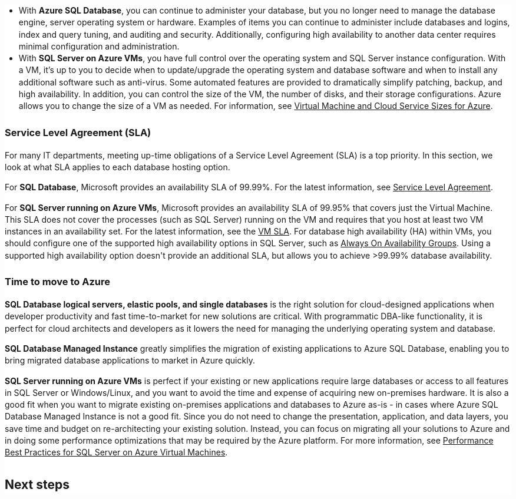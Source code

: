 - With **Azure SQL Database**, you can continue to administer your database, but you no longer need to manage the database engine, server operating system or hardware.  Examples of items you can continue to administer include databases and logins, index and query tuning, and auditing and security. Additionally, configuring high availability to another data center requires minimal configuration and administration.
- With **SQL Server on Azure VMs**, you have full control over the operating system and SQL Server instance configuration. With a VM, it’s up to you to decide when to update/upgrade the operating system and database software and when to install any additional software such as anti-virus. Some automated features are provided to dramatically simplify patching, backup, and high availability. In addition, you can control the size of the VM, the number of disks, and their storage configurations. Azure allows you to change the size of a VM as needed. For information, see [Virtual Machine and Cloud Service Sizes for Azure](../virtual-machines/windows/sizes.md).

### Service Level Agreement (SLA)

For many IT departments, meeting up-time obligations of a Service Level Agreement (SLA) is a top priority. In this section, we look at what SLA applies to each database hosting option.

For **SQL Database**, Microsoft provides an availability SLA of 99.99%. For the latest information, see [Service Level Agreement](https://azure.microsoft.com/support/legal/sla/sql-database/).

For **SQL Server running on Azure VMs**, Microsoft provides an availability SLA of 99.95% that covers just the Virtual Machine. This SLA does not cover the processes (such as SQL Server) running on the VM and requires that you host at least two VM instances in an availability set. For the latest information, see the [VM SLA](https://azure.microsoft.com/support/legal/sla/virtual-machines/). For database high availability (HA) within VMs, you should configure one of the supported high availability options in SQL Server, such as [Always On Availability Groups](https://docs.microsoft.com/sql/database-engine/availability-groups/windows/always-on-availability-groups-sql-server). Using a supported high availability option doesn't provide an additional SLA, but allows you to achieve >99.99% database availability.

### <a name="market"></a>Time to move to Azure

**SQL Database logical servers, elastic pools, and single databases** is the right solution for cloud-designed applications when developer productivity and fast time-to-market for new solutions are critical. With programmatic DBA-like functionality, it is perfect for cloud architects and developers as it lowers the need for managing the underlying operating system and database.

**SQL Database Managed Instance** greatly simplifies the migration of existing applications to Azure SQL Database, enabling you to bring migrated database applications to market in Azure quickly.

**SQL Server running on Azure VMs** is perfect if your existing or new applications require large databases or access to all features in SQL Server or Windows/Linux, and you want to avoid the time and expense of acquiring new on-premises hardware. It is also a good fit when you want to migrate existing on-premises applications and databases to Azure as-is - in cases where Azure SQL Database Managed Instance is not a good fit. Since you do not need to change the presentation, application, and data layers, you save time and budget on re-architecting your existing solution. Instead, you can focus on migrating all your solutions to Azure and in doing some performance optimizations that may be required by the Azure platform. For more information, see [Performance Best Practices for SQL Server on Azure Virtual Machines](../virtual-machines/windows/sql/virtual-machines-windows-sql-performance.md).

## Next steps
